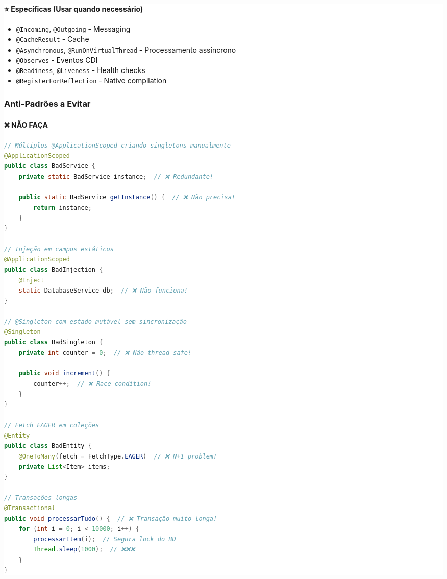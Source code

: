 #### ⭐ Específicas (Usar quando necessário)
- `@Incoming`, `@Outgoing` - Messaging
- `@CacheResult` - Cache
- `@Asynchronous`, `@RunOnVirtualThread` - Processamento assíncrono
- `@Observes` - Eventos CDI
- `@Readiness`, `@Liveness` - Health checks
- `@RegisterForReflection` - Native compilation

### Anti-Padrões a Evitar

#### ❌ NÃO FAÇA
```java
// Múltiplos @ApplicationScoped criando singletons manualmente
@ApplicationScoped
public class BadService {
    private static BadService instance;  // ❌ Redundante!
    
    public static BadService getInstance() {  // ❌ Não precisa!
        return instance;
    }
}

// Injeção em campos estáticos
@ApplicationScoped
public class BadInjection {
    @Inject
    static DatabaseService db;  // ❌ Não funciona!
}

// @Singleton com estado mutável sem sincronização
@Singleton
public class BadSingleton {
    private int counter = 0;  // ❌ Não thread-safe!
    
    public void increment() {
        counter++;  // ❌ Race condition!
    }
}

// Fetch EAGER em coleções
@Entity
public class BadEntity {
    @OneToMany(fetch = FetchType.EAGER)  // ❌ N+1 problem!
    private List<Item> items;
}

// Transações longas
@Transactional
public void processarTudo() {  // ❌ Transação muito longa!
    for (int i = 0; i < 10000; i++) {
        processarItem(i);  // Segura lock do BD
        Thread.sleep(1000);  // ❌❌❌
    }
}
```
